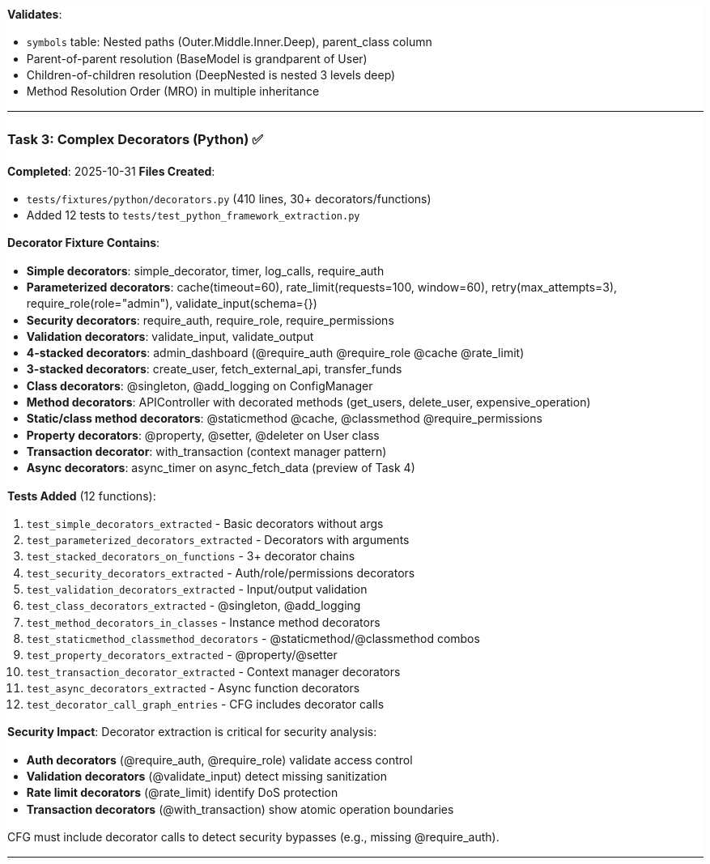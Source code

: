 **Validates**:
- `symbols` table: Nested paths (Outer.Middle.Inner.Deep), parent_class column
- Parent-of-parent resolution (BaseModel is grandparent of User)
- Children-of-children resolution (DeepNested is nested 3 levels deep)
- Method Resolution Order (MRO) in multiple inheritance

---

### Task 3: Complex Decorators (Python) ✅
**Completed**: 2025-10-31
**Files Created**:
- `tests/fixtures/python/decorators.py` (410 lines, 30+ decorators/functions)
- Added 12 tests to `tests/test_python_framework_extraction.py`

**Decorator Fixture Contains**:
- **Simple decorators**: simple_decorator, timer, log_calls, require_auth
- **Parameterized decorators**: cache(timeout=60), rate_limit(requests=100, window=60), retry(max_attempts=3), require_role(role="admin"), validate_input(schema={})
- **Security decorators**: require_auth, require_role, require_permissions
- **Validation decorators**: validate_input, validate_output
- **4-stacked decorators**: admin_dashboard (@require_auth @require_role @cache @rate_limit)
- **3-stacked decorators**: create_user, fetch_external_api, transfer_funds
- **Class decorators**: @singleton, @add_logging on ConfigManager
- **Method decorators**: APIController with decorated methods (get_users, delete_user, expensive_operation)
- **Static/class method decorators**: @staticmethod @cache, @classmethod @require_permissions
- **Property decorators**: @property, @setter, @deleter on User class
- **Transaction decorator**: with_transaction (context manager pattern)
- **Async decorators**: async_timer on async_fetch_data (preview of Task 4)

**Tests Added** (12 functions):
1. `test_simple_decorators_extracted` - Basic decorators without args
2. `test_parameterized_decorators_extracted` - Decorators with arguments
3. `test_stacked_decorators_on_functions` - 3+ decorator chains
4. `test_security_decorators_extracted` - Auth/role/permissions decorators
5. `test_validation_decorators_extracted` - Input/output validation
6. `test_class_decorators_extracted` - @singleton, @add_logging
7. `test_method_decorators_in_classes` - Instance method decorators
8. `test_staticmethod_classmethod_decorators` - @staticmethod/@classmethod combos
9. `test_property_decorators_extracted` - @property/@setter
10. `test_transaction_decorator_extracted` - Context manager decorators
11. `test_async_decorators_extracted` - Async function decorators
12. `test_decorator_call_graph_entries` - CFG includes decorator calls

**Security Impact**:
Decorator extraction is critical for security analysis:
- **Auth decorators** (@require_auth, @require_role) validate access control
- **Validation decorators** (@validate_input) detect missing sanitization
- **Rate limit decorators** (@rate_limit) identify DoS protection
- **Transaction decorators** (@with_transaction) show atomic operation boundaries

CFG must include decorator calls to detect security bypasses (e.g., missing @require_auth).

---